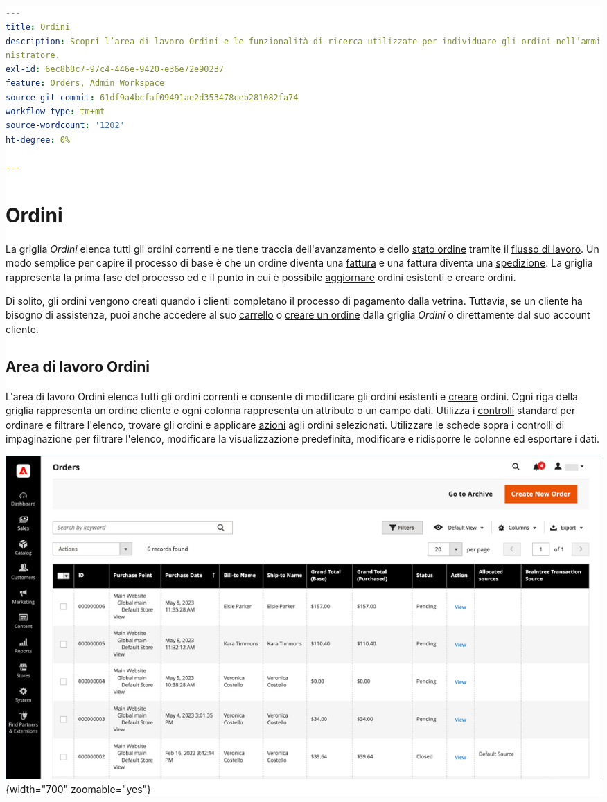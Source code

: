 ```yaml
---
title: Ordini
description: Scopri l’area di lavoro Ordini e le funzionalità di ricerca utilizzate per individuare gli ordini nell’amministratore.
exl-id: 6ec8b8c7-97c4-446e-9420-e36e72e90237
feature: Orders, Admin Workspace
source-git-commit: 61df9a4bcfaf09491ae2d353478ceb281082fa74
workflow-type: tm+mt
source-wordcount: '1202'
ht-degree: 0%

---
```


# Ordini

La griglia _Ordini_ elenca tutti gli ordini correnti e ne tiene traccia dell&#39;avanzamento e dello [stato ordine](order-status.md) tramite il [flusso di lavoro](order-processing.md). Un modo semplice per capire il processo di base è che un ordine diventa una [fattura](invoices.md) e una fattura diventa una [spedizione](shipments.md). La griglia rappresenta la prima fase del processo ed è il punto in cui è possibile [aggiornare](order-update.md) ordini esistenti e creare ordini.

Di solito, gli ordini vengono creati quando i clienti completano il processo di pagamento dalla vetrina. Tuttavia, se un cliente ha bisogno di assistenza, puoi anche accedere al suo [carrello](shopping-assisted-cart-manage.md) o [creare un ordine](customer-account-create-order.md) dalla griglia _Ordini_ o direttamente dal suo account cliente.

## Area di lavoro Ordini

L&#39;area di lavoro Ordini elenca tutti gli ordini correnti e consente di modificare gli ordini esistenti e [creare](customer-account-create-order.md) ordini. Ogni riga della griglia rappresenta un ordine cliente e ogni colonna rappresenta un attributo o un campo dati. Utilizza i [controlli](../getting-started/admin-grid-controls.md) standard per ordinare e filtrare l&#39;elenco, trovare gli ordini e applicare [azioni](../getting-started/admin-actions-control.md) agli ordini selezionati. Utilizzare le schede sopra i controlli di impaginazione per filtrare l&#39;elenco, modificare la visualizzazione predefinita, modificare e ridisporre le colonne ed esportare i dati.

![Griglia ordini](./assets/orders-grid.png){width="700" zoomable="yes"}
